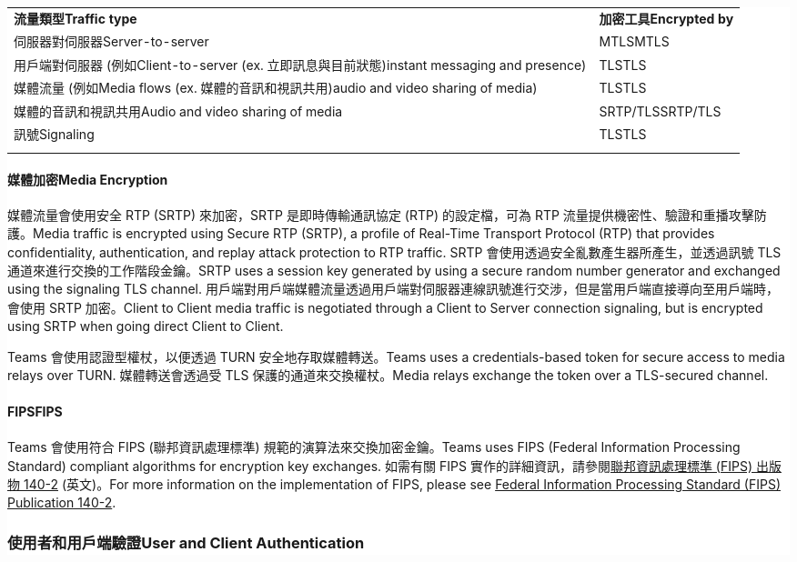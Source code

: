 |||
|:-----|:-----|
|<span data-ttu-id="36d2b-228">**流量類型**</span><span class="sxs-lookup"><span data-stu-id="36d2b-228">**Traffic type**</span></span>|<span data-ttu-id="36d2b-229">**加密工具**</span><span class="sxs-lookup"><span data-stu-id="36d2b-229">**Encrypted by**</span></span>|
|<span data-ttu-id="36d2b-230">伺服器對伺服器</span><span class="sxs-lookup"><span data-stu-id="36d2b-230">Server-to-server</span></span>|<span data-ttu-id="36d2b-231">MTLS</span><span class="sxs-lookup"><span data-stu-id="36d2b-231">MTLS</span></span>|
|<span data-ttu-id="36d2b-232">用戶端對伺服器 (例如</span><span class="sxs-lookup"><span data-stu-id="36d2b-232">Client-to-server (ex.</span></span> <span data-ttu-id="36d2b-233">立即訊息與目前狀態)</span><span class="sxs-lookup"><span data-stu-id="36d2b-233">instant messaging and presence)</span></span>|<span data-ttu-id="36d2b-234">TLS</span><span class="sxs-lookup"><span data-stu-id="36d2b-234">TLS</span></span>|
|<span data-ttu-id="36d2b-235">媒體流量 (例如</span><span class="sxs-lookup"><span data-stu-id="36d2b-235">Media flows (ex.</span></span> <span data-ttu-id="36d2b-236">媒體的音訊和視訊共用)</span><span class="sxs-lookup"><span data-stu-id="36d2b-236">audio and video sharing of media)</span></span>|<span data-ttu-id="36d2b-237">TLS</span><span class="sxs-lookup"><span data-stu-id="36d2b-237">TLS</span></span>|
|<span data-ttu-id="36d2b-238">媒體的音訊和視訊共用</span><span class="sxs-lookup"><span data-stu-id="36d2b-238">Audio and video sharing of media</span></span>|<span data-ttu-id="36d2b-239">SRTP/TLS</span><span class="sxs-lookup"><span data-stu-id="36d2b-239">SRTP/TLS</span></span>|
|<span data-ttu-id="36d2b-240">訊號</span><span class="sxs-lookup"><span data-stu-id="36d2b-240">Signaling</span></span>|<span data-ttu-id="36d2b-241">TLS</span><span class="sxs-lookup"><span data-stu-id="36d2b-241">TLS</span></span>|
|||

#### <a name="media-encryption"></a><span data-ttu-id="36d2b-242">媒體加密</span><span class="sxs-lookup"><span data-stu-id="36d2b-242">Media Encryption</span></span>

<span data-ttu-id="36d2b-243">媒體流量會使用安全 RTP (SRTP) 來加密，SRTP 是即時傳輸通訊協定 (RTP) 的設定檔，可為 RTP 流量提供機密性、驗證和重播攻擊防護。</span><span class="sxs-lookup"><span data-stu-id="36d2b-243">Media traffic is encrypted using Secure RTP (SRTP), a profile of Real-Time Transport Protocol (RTP) that provides confidentiality, authentication, and replay attack protection to RTP traffic.</span></span> <span data-ttu-id="36d2b-244">SRTP 會使用透過安全亂數產生器所產生，並透過訊號 TLS 通道來進行交換的工作階段金鑰。</span><span class="sxs-lookup"><span data-stu-id="36d2b-244">SRTP uses a session key generated by using a secure random number generator and exchanged using the signaling TLS channel.</span></span> <span data-ttu-id="36d2b-245">用戶端對用戶端媒體流量透過用戶端對伺服器連線訊號進行交涉，但是當用戶端直接導向至用戶端時，會使用 SRTP 加密。</span><span class="sxs-lookup"><span data-stu-id="36d2b-245">Client to Client media traffic is negotiated through a Client to Server connection signaling, but is encrypted using SRTP when going direct Client to Client.</span></span>

<span data-ttu-id="36d2b-246">Teams 會使用認證型權杖，以便透過 TURN 安全地存取媒體轉送。</span><span class="sxs-lookup"><span data-stu-id="36d2b-246">Teams uses a credentials-based token for secure access to media relays over TURN.</span></span> <span data-ttu-id="36d2b-247">媒體轉送會透過受 TLS 保護的通道來交換權杖。</span><span class="sxs-lookup"><span data-stu-id="36d2b-247">Media relays exchange the token over a TLS-secured channel.</span></span>

#### <a name="fips"></a><span data-ttu-id="36d2b-248">FIPS</span><span class="sxs-lookup"><span data-stu-id="36d2b-248">FIPS</span></span>

<span data-ttu-id="36d2b-249">Teams 會使用符合 FIPS (聯邦資訊處理標準) 規範的演算法來交換加密金鑰。</span><span class="sxs-lookup"><span data-stu-id="36d2b-249">Teams uses FIPS (Federal Information Processing Standard) compliant algorithms for encryption key exchanges.</span></span> <span data-ttu-id="36d2b-250">如需有關 FIPS 實作的詳細資訊，請參閱[聯邦資訊處理標準 (FIPS) 出版物 140-2](https://docs.microsoft.com/microsoft-365/compliance/offering-fips-140-2?view=o365-worldwide) \(英文\)。</span><span class="sxs-lookup"><span data-stu-id="36d2b-250">For more information on the implementation of FIPS, please see [Federal Information Processing Standard (FIPS) Publication 140-2](https://docs.microsoft.com/microsoft-365/compliance/offering-fips-140-2?view=o365-worldwide).</span></span>

### <a name="user-and-client-authentication"></a><span data-ttu-id="36d2b-251">使用者和用戶端驗證</span><span class="sxs-lookup"><span data-stu-id="36d2b-251">User and Client Authentication</span></span>
